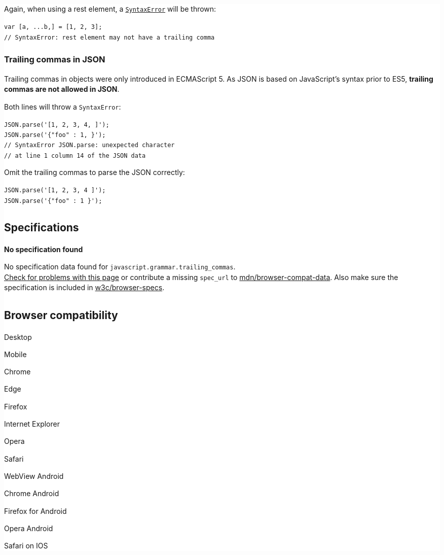 Again, when using a rest element, a [`SyntaxError`](global_objects/syntaxerror) will be thrown:

    var [a, ...b,] = [1, 2, 3];
    // SyntaxError: rest element may not have a trailing comma

### Trailing commas in JSON

Trailing commas in objects were only introduced in ECMAScript 5. As JSON is based on JavaScript’s syntax prior to ES5, **trailing commas are not allowed in JSON**.

Both lines will throw a `SyntaxError`:

    JSON.parse('[1, 2, 3, 4, ]');
    JSON.parse('{"foo" : 1, }');
    // SyntaxError JSON.parse: unexpected character
    // at line 1 column 14 of the JSON data

Omit the trailing commas to parse the JSON correctly:

    JSON.parse('[1, 2, 3, 4 ]');
    JSON.parse('{"foo" : 1 }');

Specifications
--------------

**No specification found**

No specification data found for `javascript.grammar.trailing_commas`.  
[Check for problems with this page](#on-github) or contribute a missing `spec_url` to [mdn/browser-compat-data](https://github.com/mdn/browser-compat-data). Also make sure the specification is included in [w3c/browser-specs](https://github.com/w3c/browser-specs).

Browser compatibility
---------------------

Desktop

Mobile

Chrome

Edge

Firefox

Internet Explorer

Opera

Safari

WebView Android

Chrome Android

Firefox for Android

Opera Android

Safari on IOS
